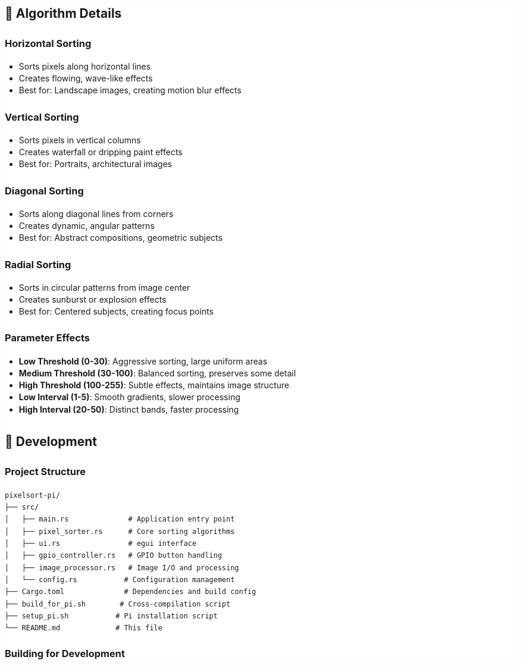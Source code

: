 ## 🎨 Algorithm Details

### Horizontal Sorting
- Sorts pixels along horizontal lines
- Creates flowing, wave-like effects
- Best for: Landscape images, creating motion blur effects

### Vertical Sorting  
- Sorts pixels in vertical columns
- Creates waterfall or dripping paint effects
- Best for: Portraits, architectural images

### Diagonal Sorting
- Sorts along diagonal lines from corners
- Creates dynamic, angular patterns
- Best for: Abstract compositions, geometric subjects

### Radial Sorting
- Sorts in circular patterns from image center
- Creates sunburst or explosion effects  
- Best for: Centered subjects, creating focus points

### Parameter Effects
- **Low Threshold (0-30)**: Aggressive sorting, large uniform areas
- **Medium Threshold (30-100)**: Balanced sorting, preserves some detail
- **High Threshold (100-255)**: Subtle effects, maintains image structure
- **Low Interval (1-5)**: Smooth gradients, slower processing
- **High Interval (20-50)**: Distinct bands, faster processing

## 🔧 Development

### Project Structure
```
pixelsort-pi/
├── src/
│   ├── main.rs              # Application entry point
│   ├── pixel_sorter.rs      # Core sorting algorithms
│   ├── ui.rs                # egui interface
│   ├── gpio_controller.rs   # GPIO button handling
│   ├── image_processor.rs   # Image I/O and processing
│   └── config.rs           # Configuration management
├── Cargo.toml              # Dependencies and build config
├── build_for_pi.sh        # Cross-compilation script
├── setup_pi.sh           # Pi installation script
└── README.md             # This file
```

### Building for Development
